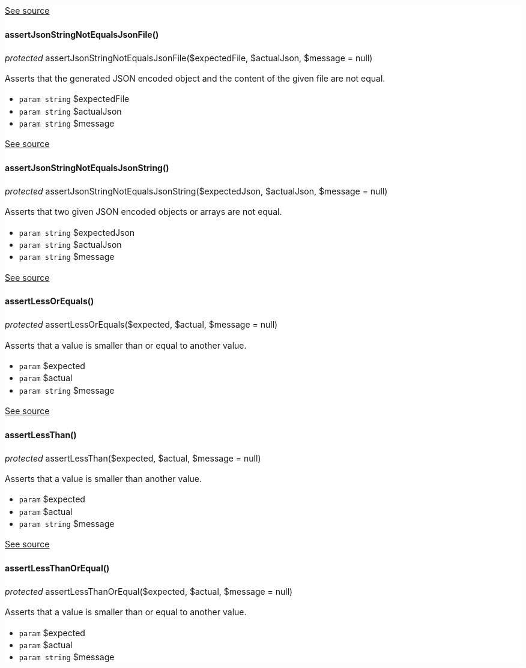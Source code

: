 [See source](https://github.com/Codeception/Codeception/blob/5.0/src/Codeception/Module.php#L852)

#### assertJsonStringNotEqualsJsonFile()

 *protected* assertJsonStringNotEqualsJsonFile($expectedFile, $actualJson, $message = null) 

Asserts that the generated JSON encoded object and the content of the given file are not equal.

 * `param string` $expectedFile
 * `param string` $actualJson
 * `param string` $message

[See source](https://github.com/Codeception/Codeception/blob/5.0/src/Codeception/Module.php#L864)

#### assertJsonStringNotEqualsJsonString()

 *protected* assertJsonStringNotEqualsJsonString($expectedJson, $actualJson, $message = null) 

Asserts that two given JSON encoded objects or arrays are not equal.

 * `param string` $expectedJson
 * `param string` $actualJson
 * `param string` $message

[See source](https://github.com/Codeception/Codeception/blob/5.0/src/Codeception/Module.php#L876)

#### assertLessOrEquals()

 *protected* assertLessOrEquals($expected, $actual, $message = null) 

Asserts that a value is smaller than or equal to another value.

 * `param` $expected
 * `param` $actual
 * `param string` $message

[See source](https://github.com/Codeception/Codeception/blob/5.0/src/Codeception/Module.php#L79)

#### assertLessThan()

 *protected* assertLessThan($expected, $actual, $message = null) 

Asserts that a value is smaller than another value.

 * `param` $expected
 * `param` $actual
 * `param string` $message

[See source](https://github.com/Codeception/Codeception/blob/5.0/src/Codeception/Module.php#L888)

#### assertLessThanOrEqual()

 *protected* assertLessThanOrEqual($expected, $actual, $message = null) 

Asserts that a value is smaller than or equal to another value.

 * `param` $expected
 * `param` $actual
 * `param string` $message
